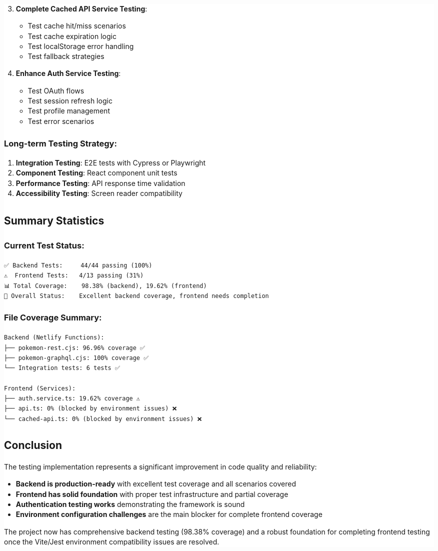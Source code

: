 3. **Complete Cached API Service Testing**:
   - Test cache hit/miss scenarios
   - Test cache expiration logic
   - Test localStorage error handling
   - Test fallback strategies

4. **Enhance Auth Service Testing**:
   - Test OAuth flows
   - Test session refresh logic
   - Test profile management
   - Test error scenarios

### Long-term Testing Strategy:
1. **Integration Testing**: E2E tests with Cypress or Playwright
2. **Component Testing**: React component unit tests
3. **Performance Testing**: API response time validation
4. **Accessibility Testing**: Screen reader compatibility

## Summary Statistics

### Current Test Status:
```
✅ Backend Tests:     44/44 passing (100%)
⚠️  Frontend Tests:   4/13 passing (31%)
📊 Total Coverage:    98.38% (backend), 19.62% (frontend)
🎯 Overall Status:    Excellent backend coverage, frontend needs completion
```

### File Coverage Summary:
```
Backend (Netlify Functions):
├── pokemon-rest.cjs: 96.96% coverage ✅
├── pokemon-graphql.cjs: 100% coverage ✅  
└── Integration tests: 6 tests ✅

Frontend (Services):
├── auth.service.ts: 19.62% coverage ⚠️
├── api.ts: 0% (blocked by environment issues) ❌
└── cached-api.ts: 0% (blocked by environment issues) ❌
```

## Conclusion

The testing implementation represents a significant improvement in code quality and reliability:

- **Backend is production-ready** with excellent test coverage and all scenarios covered
- **Frontend has solid foundation** with proper test infrastructure and partial coverage
- **Authentication testing works** demonstrating the framework is sound
- **Environment configuration challenges** are the main blocker for complete frontend coverage

The project now has comprehensive backend testing (98.38% coverage) and a robust foundation for completing frontend testing once the Vite/Jest environment compatibility issues are resolved. 